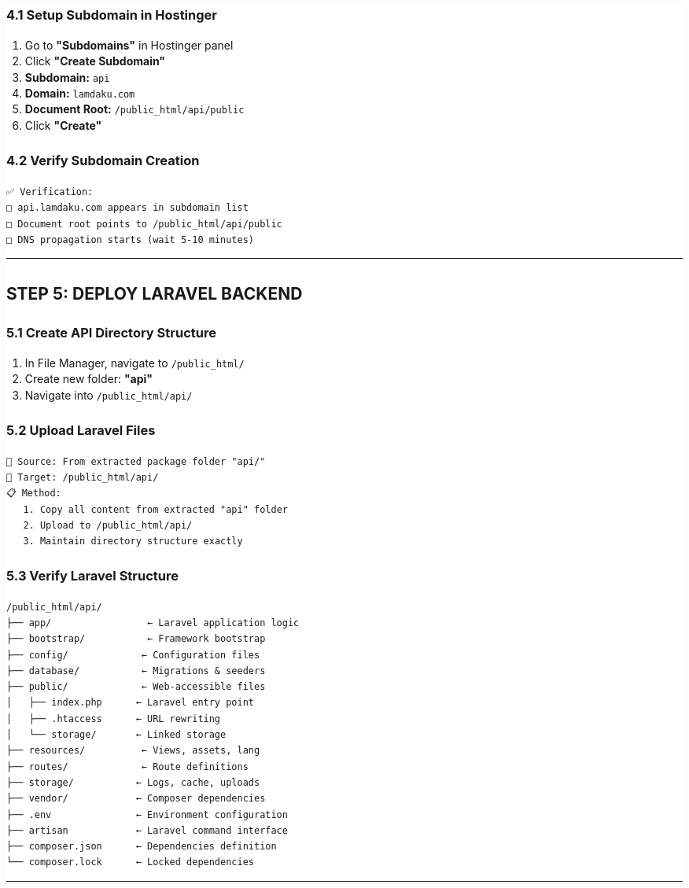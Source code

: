 ### **4.1 Setup Subdomain in Hostinger**
1. Go to **"Subdomains"** in Hostinger panel
2. Click **"Create Subdomain"**
3. **Subdomain:** `api`
4. **Domain:** `lamdaku.com`
5. **Document Root:** `/public_html/api/public`
6. Click **"Create"**

### **4.2 Verify Subdomain Creation**
```
✅ Verification:
□ api.lamdaku.com appears in subdomain list
□ Document root points to /public_html/api/public
□ DNS propagation starts (wait 5-10 minutes)
```

---

## **STEP 5: DEPLOY LARAVEL BACKEND**

### **5.1 Create API Directory Structure**
1. In File Manager, navigate to `/public_html/`
2. Create new folder: **"api"**
3. Navigate into `/public_html/api/`

### **5.2 Upload Laravel Files**
```
📁 Source: From extracted package folder "api/"
📁 Target: /public_html/api/
📋 Method: 
   1. Copy all content from extracted "api" folder
   2. Upload to /public_html/api/
   3. Maintain directory structure exactly
```

### **5.3 Verify Laravel Structure**
```
/public_html/api/
├── app/                 ← Laravel application logic
├── bootstrap/           ← Framework bootstrap
├── config/             ← Configuration files
├── database/           ← Migrations & seeders
├── public/             ← Web-accessible files
│   ├── index.php      ← Laravel entry point
│   ├── .htaccess      ← URL rewriting
│   └── storage/       ← Linked storage
├── resources/          ← Views, assets, lang
├── routes/             ← Route definitions
├── storage/           ← Logs, cache, uploads
├── vendor/            ← Composer dependencies
├── .env               ← Environment configuration
├── artisan            ← Laravel command interface
├── composer.json      ← Dependencies definition
└── composer.lock      ← Locked dependencies
```

---